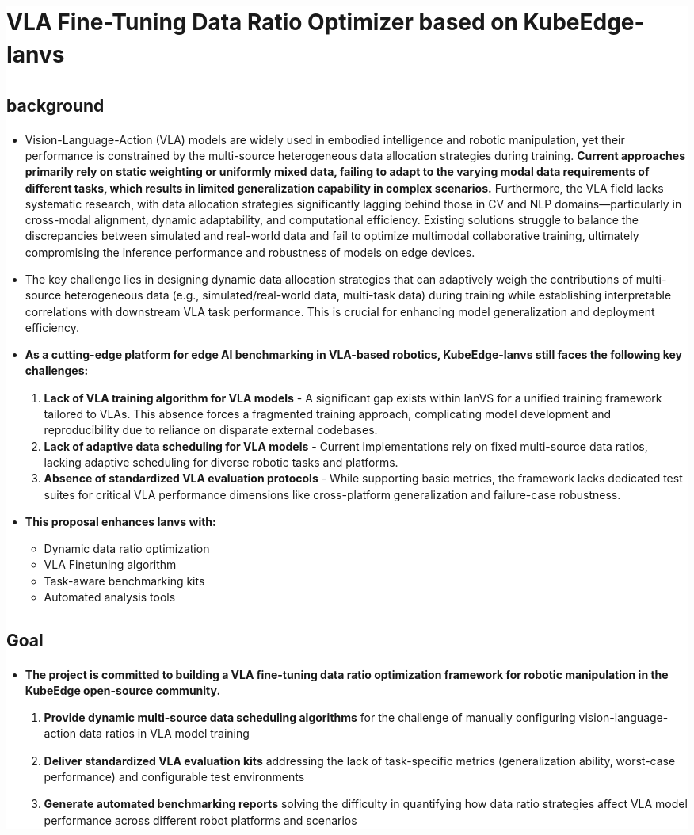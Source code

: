 # VLA Fine-Tuning Data Ratio Optimizer based on KubeEdge-Ianvs

## background

- Vision-Language-Action (VLA) models are widely used in embodied intelligence and robotic manipulation, yet their performance is constrained by the multi-source heterogeneous data allocation strategies during training. **Current approaches primarily rely on static weighting or uniformly mixed data, failing to adapt to the varying modal data requirements of different tasks, which results in limited generalization capability in complex scenarios.** Furthermore, the VLA field lacks systematic research, with data allocation strategies significantly lagging behind those in CV and NLP domains—particularly in cross-modal alignment, dynamic adaptability, and computational efficiency. Existing solutions struggle to balance the discrepancies between simulated and real-world data and fail to optimize multimodal collaborative training, ultimately compromising the inference performance and robustness of models on edge devices.

- The key challenge lies in designing dynamic data allocation strategies that can adaptively weigh the contributions of multi-source heterogeneous data (e.g., simulated/real-world data, multi-task data) during training while establishing interpretable correlations with downstream VLA task performance. This is crucial for enhancing model generalization and deployment efficiency.

- **As a cutting-edge platform for edge AI benchmarking in VLA-based robotics, KubeEdge-Ianvs still faces the following key challenges:**
  1. **Lack of VLA training algorithm for VLA models** -  A significant gap exists within IanVS for a unified training framework tailored to VLAs. This absence forces a fragmented training approach, complicating model development and reproducibility due to reliance on disparate external codebases.
  2. **Lack of adaptive data scheduling for VLA models** -  Current implementations rely on fixed multi-source data ratios, lacking adaptive scheduling for diverse robotic tasks and platforms.
  3. **Absence of standardized VLA evaluation protocols** - While supporting basic metrics, the framework lacks dedicated test suites for critical VLA performance dimensions like cross-platform generalization and failure-case robustness.
  
- **This proposal enhances Ianvs with:**
  - Dynamic data ratio optimization
  - VLA Finetuning algorithm 
  - Task-aware benchmarking kits
  - Automated analysis tools

## Goal

- **The project is committed to building a VLA fine-tuning data ratio optimization framework for robotic manipulation in the KubeEdge open-source community.**

  1. **Provide dynamic multi-source data scheduling algorithms** for the challenge of manually configuring vision-language-action data ratios in VLA model training

  2. **Deliver standardized VLA evaluation kits** addressing the lack of task-specific metrics (generalization ability, worst-case performance) and configurable test environments

  3. **Generate automated benchmarking reports** solving the difficulty in quantifying how data ratio strategies affect VLA model performance across different robot platforms and scenarios

